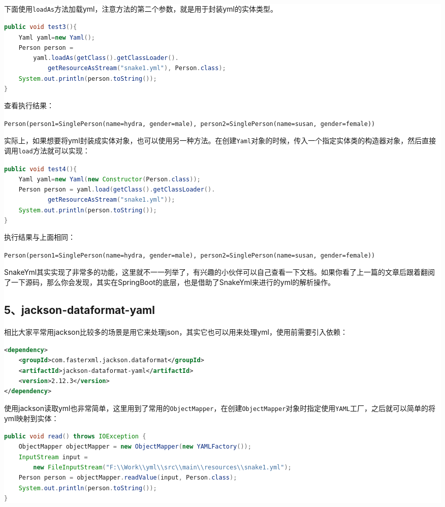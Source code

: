 下面使用`loadAs`方法加载yml，注意方法的第二个参数，就是用于封装yml的实体类型。

```java
public void test3(){
    Yaml yaml=new Yaml();
    Person person = 
        yaml.loadAs(getClass().getClassLoader().
            getResourceAsStream("snake1.yml"), Person.class);
    System.out.println(person.toString());
}
```

查看执行结果：

```properties
Person(person1=SinglePerson(name=hydra, gender=male), person2=SinglePerson(name=susan, gender=female))
```

实际上，如果想要将yml封装成实体对象，也可以使用另一种方法。在创建`Yaml`对象的时候，传入一个指定实体类的构造器对象，然后直接调用`load`方法就可以实现：

```java
public void test4(){
    Yaml yaml=new Yaml(new Constructor(Person.class));
    Person person = yaml.load(getClass().getClassLoader().
            getResourceAsStream("snake1.yml"));
    System.out.println(person.toString());
}
```

执行结果与上面相同：

```properties
Person(person1=SinglePerson(name=hydra, gender=male), person2=SinglePerson(name=susan, gender=female))
```

SnakeYml其实实现了非常多的功能，这里就不一一列举了，有兴趣的小伙伴可以自己查看一下文档。如果你看了上一篇的文章后跟着翻阅了一下源码，那么你会发现，其实在SpringBoot的底层，也是借助了SnakeYml来进行的yml的解析操作。

## 5、jackson-dataformat-yaml

相比大家平常用jackson比较多的场景是用它来处理json，其实它也可以用来处理yml，使用前需要引入依赖：

```xml
<dependency>
    <groupId>com.fasterxml.jackson.dataformat</groupId>
    <artifactId>jackson-dataformat-yaml</artifactId>
    <version>2.12.3</version>
</dependency>
```

使用jackson读取yml也非常简单，这里用到了常用的`ObjectMapper`，在创建`ObjectMapper`对象时指定使用`YAML`工厂，之后就可以简单的将yml映射到实体：

```java
public void read() throws IOException {
    ObjectMapper objectMapper = new ObjectMapper(new YAMLFactory());
    InputStream input =
        new FileInputStream("F:\\Work\\yml\\src\\main\\resources\\snake1.yml");
    Person person = objectMapper.readValue(input, Person.class);
    System.out.println(person.toString());
}
```
